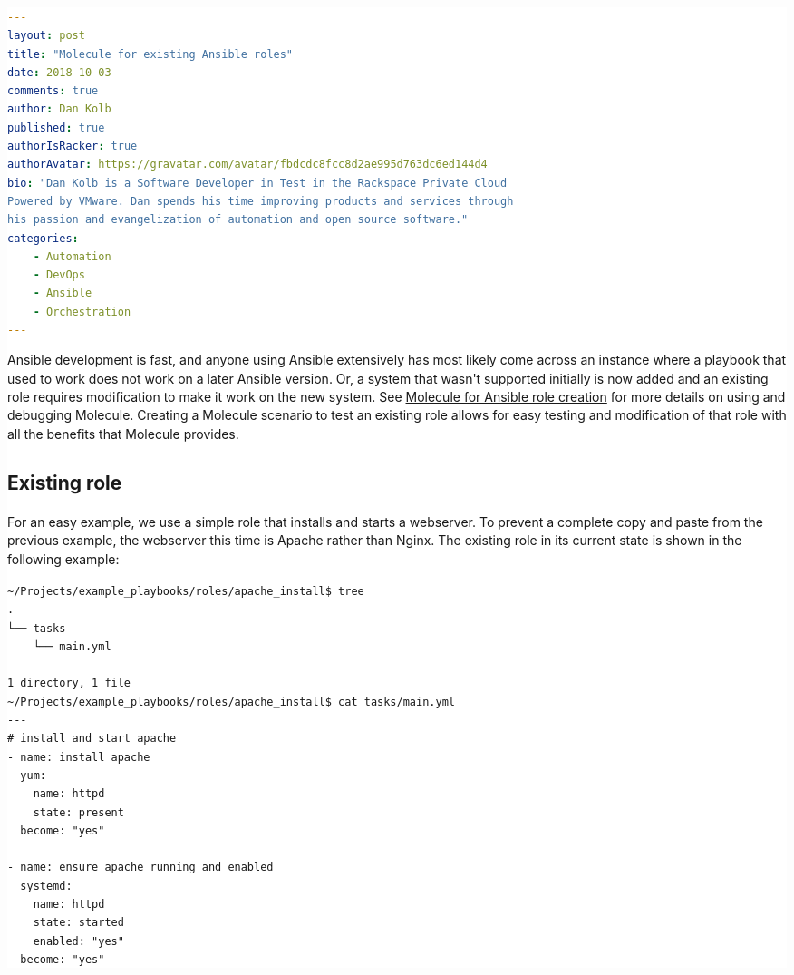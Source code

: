 ```yaml
---
layout: post
title: "Molecule for existing Ansible roles"
date: 2018-10-03 
comments: true
author: Dan Kolb
published: true
authorIsRacker: true
authorAvatar: https://gravatar.com/avatar/fbdcdc8fcc8d2ae995d763dc6ed144d4
bio: "Dan Kolb is a Software Developer in Test in the Rackspace Private Cloud
Powered by VMware. Dan spends his time improving products and services through
his passion and evangelization of automation and open source software."
categories:
    - Automation
    - DevOps
    - Ansible
    - Orchestration
---
```


Ansible development is fast, and anyone using Ansible extensively has most likely
come across an instance where a playbook that used to work does not work on a
later Ansible version. Or, a system that wasn't supported initially is now added
and an existing role requires modification to make it work on the new system.
See [Molecule for Ansible role creation](https://developer.rackspace.com/blog/molecule-for-ansible-role-creation/)
for more details on using and debugging Molecule. Creating a Molecule scenario
to test an existing role allows for easy testing and modification of that role
with all the benefits that Molecule provides.



## Existing role

For an easy example, we use a simple role that installs and starts a webserver.
To prevent a complete copy and paste from the previous example, the webserver
this time is Apache rather than Nginx. The existing role in its current state
is shown in the following example:

```
~/Projects/example_playbooks/roles/apache_install$ tree
.
└── tasks
    └── main.yml

1 directory, 1 file
~/Projects/example_playbooks/roles/apache_install$ cat tasks/main.yml
---
# install and start apache
- name: install apache
  yum:
    name: httpd
    state: present
  become: "yes"

- name: ensure apache running and enabled
  systemd:
    name: httpd
    state: started
    enabled: "yes"
  become: "yes"
```
